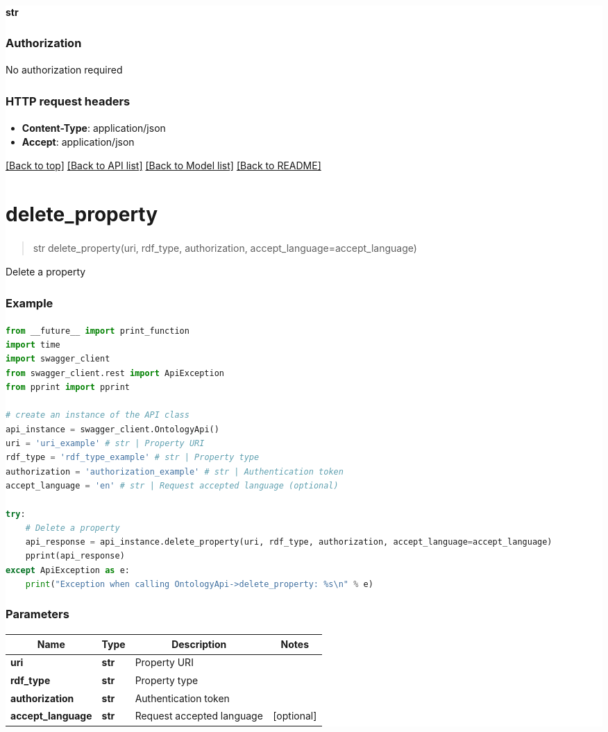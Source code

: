 **str**

### Authorization

No authorization required

### HTTP request headers

 - **Content-Type**: application/json
 - **Accept**: application/json

[[Back to top]](#) [[Back to API list]](../README.md#documentation-for-api-endpoints) [[Back to Model list]](../README.md#documentation-for-models) [[Back to README]](../README.md)

# **delete_property**
> str delete_property(uri, rdf_type, authorization, accept_language=accept_language)

Delete a property



### Example
```python
from __future__ import print_function
import time
import swagger_client
from swagger_client.rest import ApiException
from pprint import pprint

# create an instance of the API class
api_instance = swagger_client.OntologyApi()
uri = 'uri_example' # str | Property URI
rdf_type = 'rdf_type_example' # str | Property type
authorization = 'authorization_example' # str | Authentication token
accept_language = 'en' # str | Request accepted language (optional)

try:
    # Delete a property
    api_response = api_instance.delete_property(uri, rdf_type, authorization, accept_language=accept_language)
    pprint(api_response)
except ApiException as e:
    print("Exception when calling OntologyApi->delete_property: %s\n" % e)
```

### Parameters

Name | Type | Description  | Notes
------------- | ------------- | ------------- | -------------
 **uri** | **str**| Property URI | 
 **rdf_type** | **str**| Property type | 
 **authorization** | **str**| Authentication token | 
 **accept_language** | **str**| Request accepted language | [optional] 
